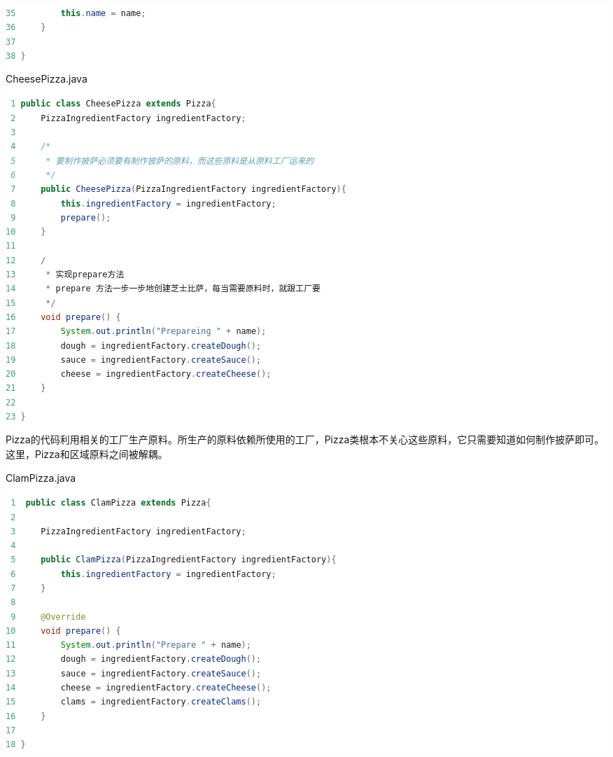 ```Java
35         this.name = name;
36     }
37
38 }
```



CheesePizza.java



```Java
 1 public class CheesePizza extends Pizza{
 2     PizzaIngredientFactory ingredientFactory;
 3
 4     /*
 5      * 要制作披萨必须要有制作披萨的原料，而这些原料是从原料工厂运来的
 6      */
 7     public CheesePizza(PizzaIngredientFactory ingredientFactory){
 8         this.ingredientFactory = ingredientFactory;
 9         prepare();
10     }
11
12     /
13      * 实现prepare方法
14      * prepare 方法一步一步地创建芝士比萨，每当需要原料时，就跟工厂要
15      */
16     void prepare() {
17         System.out.println("Prepareing " + name);
18         dough = ingredientFactory.createDough();
19         sauce = ingredientFactory.createSauce();
20         cheese = ingredientFactory.createCheese();
21     }
22
23 }
```

Pizza的代码利用相关的工厂生产原料。所生产的原料依赖所使用的工厂，Pizza类根本不关心这些原料，它只需要知道如何制作披萨即可。这里，Pizza和区域原料之间被解耦。

ClamPizza.java



```Java
 1  public class ClamPizza extends Pizza{
 2
 3     PizzaIngredientFactory ingredientFactory;
 4
 5     public ClamPizza(PizzaIngredientFactory ingredientFactory){
 6         this.ingredientFactory = ingredientFactory;
 7     }
 8
 9     @Override
10     void prepare() {
11         System.out.println("Prepare " + name);
12         dough = ingredientFactory.createDough();
13         sauce = ingredientFactory.createSauce();
14         cheese = ingredientFactory.createCheese();
15         clams = ingredientFactory.createClams();
16     }
17
18 }
```
